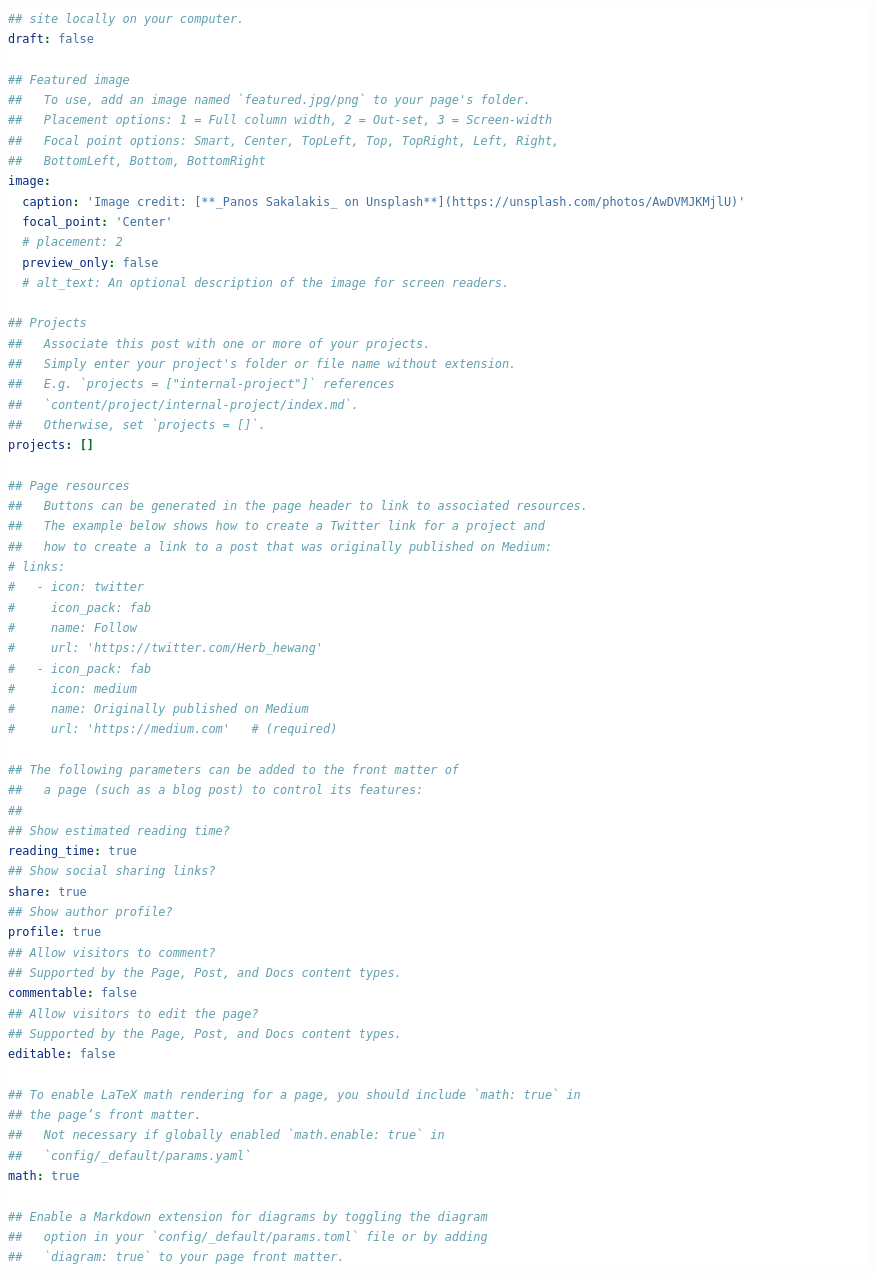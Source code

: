 ```yaml
## site locally on your computer.
draft: false

## Featured image
##   To use, add an image named `featured.jpg/png` to your page's folder.
##   Placement options: 1 = Full column width, 2 = Out-set, 3 = Screen-width
##   Focal point options: Smart, Center, TopLeft, Top, TopRight, Left, Right,
##   BottomLeft, Bottom, BottomRight
image:
  caption: 'Image credit: [**_Panos Sakalakis_ on Unsplash**](https://unsplash.com/photos/AwDVMJKMjlU)'
  focal_point: 'Center'
  # placement: 2
  preview_only: false
  # alt_text: An optional description of the image for screen readers.

## Projects
##   Associate this post with one or more of your projects.
##   Simply enter your project's folder or file name without extension.
##   E.g. `projects = ["internal-project"]` references
##   `content/project/internal-project/index.md`.
##   Otherwise, set `projects = []`.
projects: []

## Page resources
##   Buttons can be generated in the page header to link to associated resources.
##   The example below shows how to create a Twitter link for a project and 
##   how to create a link to a post that was originally published on Medium:
# links:
#   - icon: twitter
#     icon_pack: fab
#     name: Follow
#     url: 'https://twitter.com/Herb_hewang'
#   - icon_pack: fab
#     icon: medium
#     name: Originally published on Medium
#     url: 'https://medium.com'   # (required)

## The following parameters can be added to the front matter of 
##   a page (such as a blog post) to control its features:
##
## Show estimated reading time?
reading_time: true
## Show social sharing links?
share: true
## Show author profile?
profile: true
## Allow visitors to comment?
## Supported by the Page, Post, and Docs content types.
commentable: false
## Allow visitors to edit the page?
## Supported by the Page, Post, and Docs content types.
editable: false

## To enable LaTeX math rendering for a page, you should include `math: true` in
## the page’s front matter.
##   Not necessary if globally enabled `math.enable: true` in
##   `config/_default/params.yaml`
math: true

## Enable a Markdown extension for diagrams by toggling the diagram
##   option in your `config/_default/params.toml` file or by adding
##   `diagram: true` to your page front matter.
```